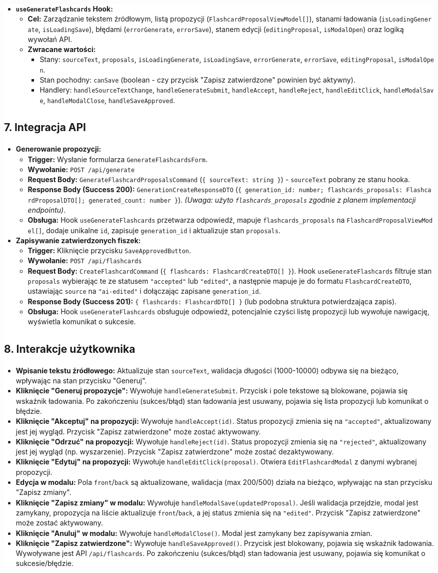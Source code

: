- **`useGenerateFlashcards` Hook:**
    - **Cel:** Zarządzanie tekstem źródłowym, listą propozycji (`FlashcardProposalViewModel[]`), stanami ładowania (`isLoadingGenerate`, `isLoadingSave`), błędami (`errorGenerate`, `errorSave`), stanem edycji (`editingProposal`, `isModalOpen`) oraz logiką wywołań API.
    - **Zwracane wartości:**
        - Stany: `sourceText`, `proposals`, `isLoadingGenerate`, `isLoadingSave`, `errorGenerate`, `errorSave`, `editingProposal`, `isModalOpen`.
        - Stan pochodny: `canSave` (boolean - czy przycisk "Zapisz zatwierdzone" powinien być aktywny).
        - Handlery: `handleSourceTextChange`, `handleGenerateSubmit`, `handleAccept`, `handleReject`, `handleEditClick`, `handleModalSave`, `handleModalClose`, `handleSaveApproved`.

## 7. Integracja API

- **Generowanie propozycji:**
    - **Trigger:** Wysłanie formularza `GenerateFlashcardsForm`.
    - **Wywołanie:** `POST /api/generate`
    - **Request Body:** `GenerateFlashcardProposalsCommand` (`{ sourceText: string }`) - `sourceText` pobrany ze stanu hooka.
    - **Response Body (Success 200):** `GenerationCreateResponseDTO` (`{ generation_id: number; flashcards_proposals: FlashcardProposalDTO[]; generated_count: number }`). *(Uwaga: użyto `flashcards_proposals` zgodnie z planem implementacji endpointu)*.
    - **Obsługa:** Hook `useGenerateFlashcards` przetwarza odpowiedź, mapuje `flashcards_proposals` na `FlashcardProposalViewModel[]`, dodaje unikalne `id`, zapisuje `generation_id` i aktualizuje stan `proposals`.
- **Zapisywanie zatwierdzonych fiszek:**
    - **Trigger:** Kliknięcie przycisku `SaveApprovedButton`.
    - **Wywołanie:** `POST /api/flashcards`
    - **Request Body:** `CreateFlashcardCommand` (`{ flashcards: FlashcardCreateDTO[] }`). Hook `useGenerateFlashcards` filtruje stan `proposals` wybierając te ze statusem `"accepted"` lub `"edited"`, a następnie mapuje je do formatu `FlashcardCreateDTO`, ustawiając `source` na `"ai-edited"` i dołączając zapisane `generation_id`.
    - **Response Body (Success 201):** `{ flashcards: FlashcardDTO[] }` (lub podobna struktura potwierdzająca zapis).
    - **Obsługa:** Hook `useGenerateFlashcards` obsługuje odpowiedź, potencjalnie czyści listę propozycji lub wywołuje nawigację, wyświetla komunikat o sukcesie.

## 8. Interakcje użytkownika
- **Wpisanie tekstu źródłowego:** Aktualizuje stan `sourceText`, walidacja długości (1000-10000) odbywa się na bieżąco, wpływając na stan przycisku "Generuj".
- **Kliknięcie "Generuj propozycje":** Wywołuje `handleGenerateSubmit`. Przycisk i pole tekstowe są blokowane, pojawia się wskaźnik ładowania. Po zakończeniu (sukces/błąd) stan ładowania jest usuwany, pojawia się lista propozycji lub komunikat o błędzie.
- **Kliknięcie "Akceptuj" na propozycji:** Wywołuje `handleAccept(id)`. Status propozycji zmienia się na `"accepted"`, aktualizowany jest jej wygląd. Przycisk "Zapisz zatwierdzone" może zostać aktywowany.
- **Kliknięcie "Odrzuć" na propozycji:** Wywołuje `handleReject(id)`. Status propozycji zmienia się na `"rejected"`, aktualizowany jest jej wygląd (np. wyszarzenie). Przycisk "Zapisz zatwierdzone" może zostać dezaktywowany.
- **Kliknięcie "Edytuj" na propozycji:** Wywołuje `handleEditClick(proposal)`. Otwiera `EditFlashcardModal` z danymi wybranej propozycji.
- **Edycja w modalu:** Pola `front`/`back` są aktualizowane, walidacja (max 200/500) działa na bieżąco, wpływając na stan przycisku "Zapisz zmiany".
- **Kliknięcie "Zapisz zmiany" w modalu:** Wywołuje `handleModalSave(updatedProposal)`. Jeśli walidacja przejdzie, modal jest zamykany, propozycja na liście aktualizuje `front`/`back`, a jej status zmienia się na `"edited"`. Przycisk "Zapisz zatwierdzone" może zostać aktywowany.
- **Kliknięcie "Anuluj" w modalu:** Wywołuje `handleModalClose()`. Modal jest zamykany bez zapisywania zmian.
- **Kliknięcie "Zapisz zatwierdzone":** Wywołuje `handleSaveApproved()`. Przycisk jest blokowany, pojawia się wskaźnik ładowania. Wywoływane jest API `/api/flashcards`. Po zakończeniu (sukces/błąd) stan ładowania jest usuwany, pojawia się komunikat o sukcesie/błędzie.
